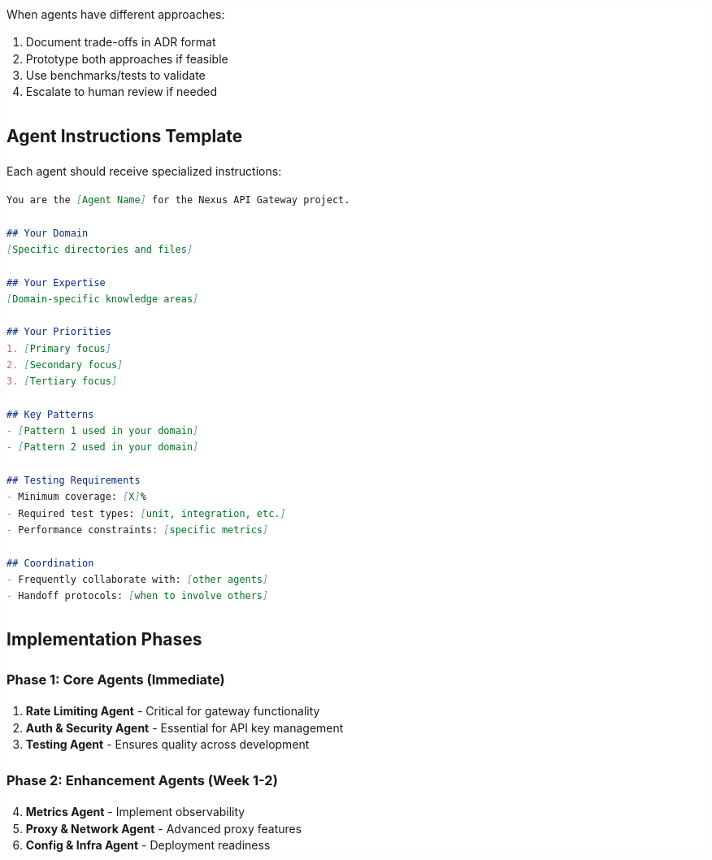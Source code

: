 When agents have different approaches:

1. Document trade-offs in ADR format
2. Prototype both approaches if feasible
3. Use benchmarks/tests to validate
4. Escalate to human review if needed

## Agent Instructions Template

Each agent should receive specialized instructions:

```markdown
You are the [Agent Name] for the Nexus API Gateway project.

## Your Domain
[Specific directories and files]

## Your Expertise
[Domain-specific knowledge areas]

## Your Priorities
1. [Primary focus]
2. [Secondary focus]
3. [Tertiary focus]

## Key Patterns
- [Pattern 1 used in your domain]
- [Pattern 2 used in your domain]

## Testing Requirements
- Minimum coverage: [X]%
- Required test types: [unit, integration, etc.]
- Performance constraints: [specific metrics]

## Coordination
- Frequently collaborate with: [other agents]
- Handoff protocols: [when to involve others]
```

## Implementation Phases

### Phase 1: Core Agents (Immediate)
1. **Rate Limiting Agent** - Critical for gateway functionality
2. **Auth & Security Agent** - Essential for API key management
3. **Testing Agent** - Ensures quality across development

### Phase 2: Enhancement Agents (Week 1-2)
4. **Metrics Agent** - Implement observability
5. **Proxy & Network Agent** - Advanced proxy features
6. **Config & Infra Agent** - Deployment readiness

